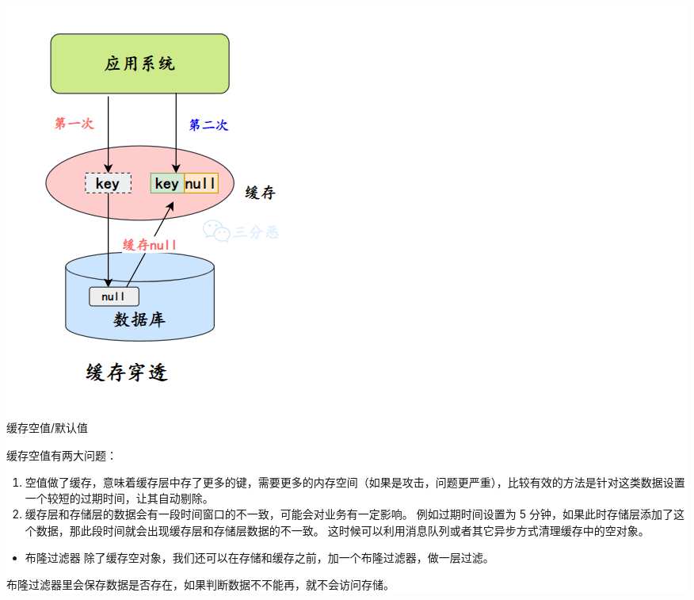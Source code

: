 ![](redis/NT9zbC7HZodpDvxUktdcrnS4nje.png)

缓存空值/默认值

缓存空值有两大问题：

1. 空值做了缓存，意味着缓存层中存了更多的键，需要更多的内存空间（如果是攻击，问题更严重），比较有效的方法是针对这类数据设置一个较短的过期时间，让其自动剔除。
2. 缓存层和存储层的数据会有一段时间窗口的不一致，可能会对业务有一定影响。
   例如过期时间设置为 5 分钟，如果此时存储层添加了这个数据，那此段时间就会出现缓存层和存储层数据的不一致。
   这时候可以利用消息队列或者其它异步方式清理缓存中的空对象。

- 布隆过滤器
  除了缓存空对象，我们还可以在存储和缓存之前，加一个布隆过滤器，做一层过滤。

布隆过滤器里会保存数据是否存在，如果判断数据不不能再，就不会访问存储。
